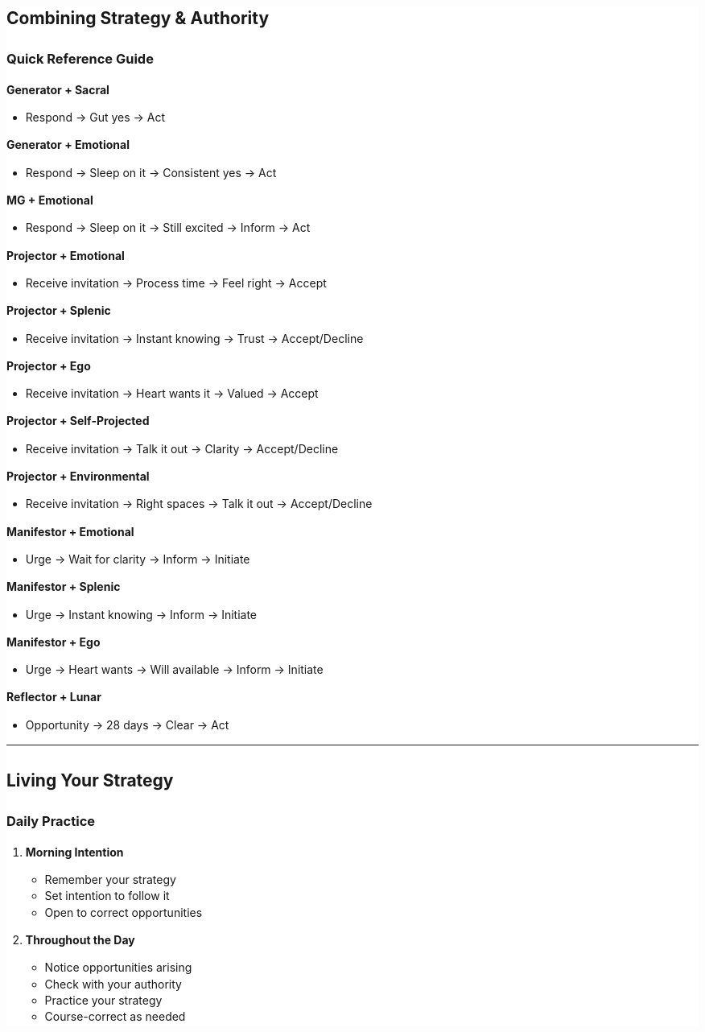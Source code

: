 
## Combining Strategy & Authority

### Quick Reference Guide

**Generator + Sacral**
- Respond → Gut yes → Act

**Generator + Emotional**
- Respond → Sleep on it → Consistent yes → Act

**MG + Emotional**
- Respond → Sleep on it → Still excited → Inform → Act

**Projector + Emotional**
- Receive invitation → Process time → Feel right → Accept

**Projector + Splenic**
- Receive invitation → Instant knowing → Trust → Accept/Decline

**Projector + Ego**
- Receive invitation → Heart wants it → Valued → Accept

**Projector + Self-Projected**
- Receive invitation → Talk it out → Clarity → Accept/Decline

**Projector + Environmental**
- Receive invitation → Right spaces → Talk it out → Accept/Decline

**Manifestor + Emotional**
- Urge → Wait for clarity → Inform → Initiate

**Manifestor + Splenic**
- Urge → Instant knowing → Inform → Initiate

**Manifestor + Ego**
- Urge → Heart wants → Will available → Inform → Initiate

**Reflector + Lunar**
- Opportunity → 28 days → Clear → Act

---

## Living Your Strategy

### Daily Practice

1. **Morning Intention**
   - Remember your strategy
   - Set intention to follow it
   - Open to correct opportunities

2. **Throughout the Day**
   - Notice opportunities arising
   - Check with your authority
   - Practice your strategy
   - Course-correct as needed

